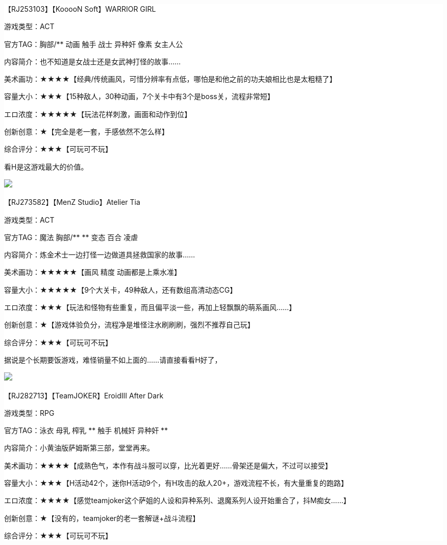 【RJ253103】【KooooN Soft】WARRIOR GIRL

游戏类型：ACT

官方TAG：胸部/** 动画 触手 战士 异种奸 像素 女主人公

内容简介：也不知道是女战士还是女武神打怪的故事……


美术画功：★★★★【经典/传统画风，可惜分辨率有点低，哪怕是和他之前的功夫娘相比也是太粗糙了】

容量大小：★★★【15种敌人，30种动画，7个关卡中有3个是boss关，流程非常短】

エロ浓度：★★★★★【玩法花样刺激，画面和动作到位】

创新创意：★【完全是老一套，手感依然不怎么样】

综合评分：★★★【可玩可不玩】

看H是这游戏最大的价值。

<img src="http://wx3.sinaimg.cn/mw690/59298997ly1gixjvevjulj204k052mx7.jpg" referrerpolicy="no-referrer">

【RJ273582】【MenZ Studio】Atelier Tia

游戏类型：ACT

官方TAG：魔法 胸部/** ** 变态 百合 凌虐

内容简介：炼金术士一边打怪一边做道具拯救国家的故事……


美术画功：★★★★★【画风 精度 动画都是上乘水准】

容量大小：★★★★★【9个大关卡，49种敌人，还有数组高清动态CG】

エロ浓度：★★★【玩法和怪物有些重复，而且偏平淡一些，再加上轻飘飘的萌系画风……】

创新创意：★【游戏体验负分，流程净是堆怪注水刷刷刷，强烈不推荐自己玩】

综合评分：★★★【可玩可不玩】

据说是个长期要饭游戏，难怪销量不如上面的……请直接看看H好了，

<img src="http://wx4.sinaimg.cn/mw690/59298997ly1gipao170ahj204k04saa3.jpg" referrerpolicy="no-referrer">

【RJ282713】【TeamJOKER】EroidIII After Dark

游戏类型：RPG

官方TAG：泳衣 母乳 榨乳 ** 触手 机械奸 异种奸 **

内容简介：小黄油版萨姆斯第三部，堂堂再来。


美术画功：★★★★【成熟色气，本作有战斗服可以穿，比光着更好……骨架还是偏大，不过可以接受】

容量大小：★★★【H活动42个，迷你H活动9个，有H攻击的敌人20+，游戏流程不长，有大量重复的跑路】

エロ浓度：★★★★【感觉teamjoker这个萨姐的人设和异种系列、退魔系列人设开始重合了，抖M痴女……】

创新创意：★【没有的，teamjoker的老一套解谜+战斗流程】

综合评分：★★★【可玩可不玩】
